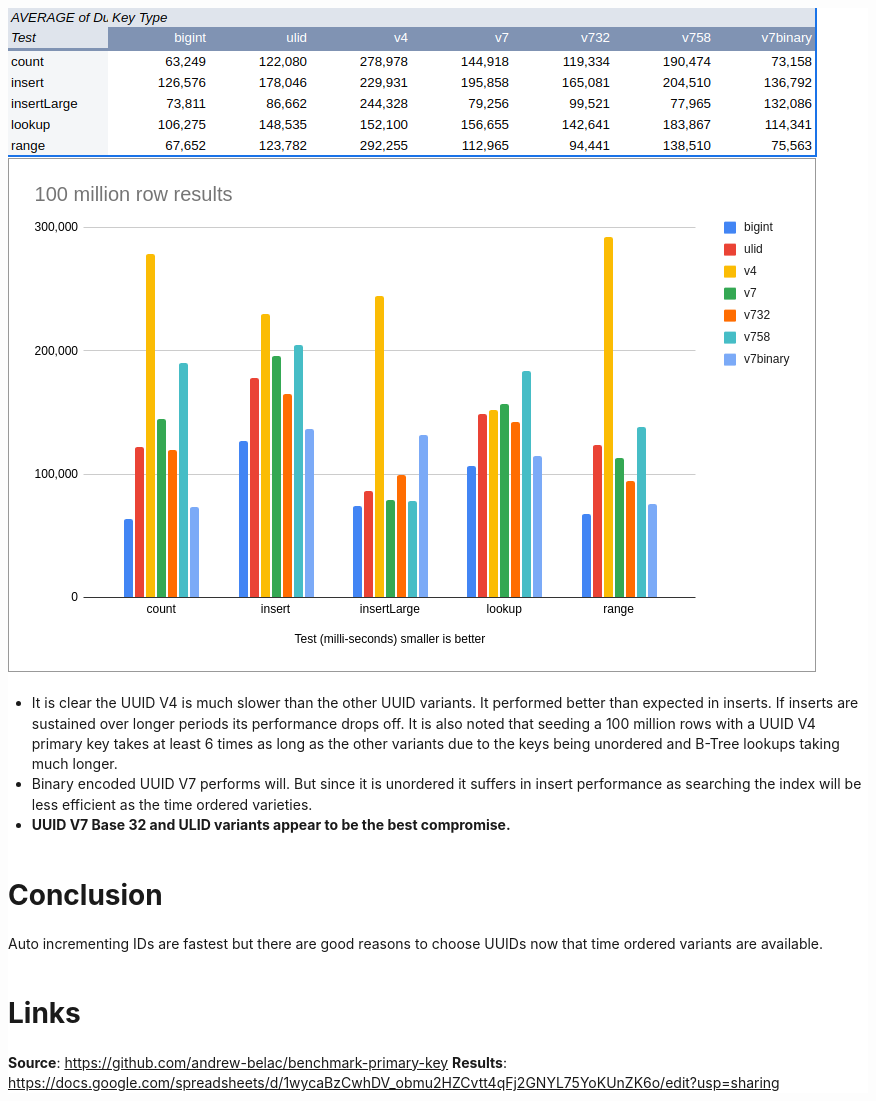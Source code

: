 ![img](ulid.png)

- It is clear the UUID V4 is much slower than the other UUID variants. It performed better than expected in inserts. If inserts are sustained over longer periods its performance drops off. It is also noted that seeding a 100 million rows with a UUID V4 primary key takes at least 6 times as long as the other variants due to the keys being unordered and B-Tree lookups taking much longer.
- Binary encoded UUID V7 performs will. But since it is unordered it suffers in insert performance as searching the index will be less efficient as the time ordered varieties.
- **UUID V7 Base 32 and ULID variants appear to be the best compromise.**

# Conclusion

Auto incrementing IDs are fastest but there are good reasons to choose UUIDs now that time ordered variants are available.

# Links

**Source**: https://github.com/andrew-belac/benchmark-primary-key
**Results**: https://docs.google.com/spreadsheets/d/1wycaBzCwhDV_obmu2HZCvtt4qFj2GNYL75YoKUnZK6o/edit?usp=sharing